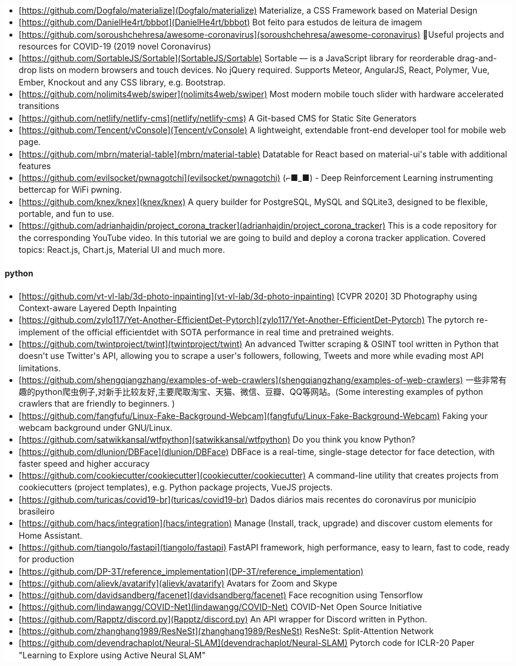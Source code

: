 * [https://github.com/Dogfalo/materialize](Dogfalo/materialize) Materialize, a CSS Framework based on Material Design
* [https://github.com/DanielHe4rt/bbbot](DanielHe4rt/bbbot) Bot feito para estudos de leitura de imagem
* [https://github.com/soroushchehresa/awesome-coronavirus](soroushchehresa/awesome-coronavirus) 🦠Useful projects and resources for COVID-19 (2019 novel Coronavirus)
* [https://github.com/SortableJS/Sortable](SortableJS/Sortable) Sortable — is a JavaScript library for reorderable drag-and-drop lists on modern browsers and touch devices. No jQuery required. Supports Meteor, AngularJS, React, Polymer, Vue, Ember, Knockout and any CSS library, e.g. Bootstrap.
* [https://github.com/nolimits4web/swiper](nolimits4web/swiper) Most modern mobile touch slider with hardware accelerated transitions
* [https://github.com/netlify/netlify-cms](netlify/netlify-cms) A Git-based CMS for Static Site Generators
* [https://github.com/Tencent/vConsole](Tencent/vConsole) A lightweight, extendable front-end developer tool for mobile web page.
* [https://github.com/mbrn/material-table](mbrn/material-table) Datatable for React based on material-ui's table with additional features
* [https://github.com/evilsocket/pwnagotchi](evilsocket/pwnagotchi) (⌐■_■) - Deep Reinforcement Learning instrumenting bettercap for WiFi pwning.
* [https://github.com/knex/knex](knex/knex) A query builder for PostgreSQL, MySQL and SQLite3, designed to be flexible, portable, and fun to use.
* [https://github.com/adrianhajdin/project_corona_tracker](adrianhajdin/project_corona_tracker) This is a code repository for the corresponding YouTube video. In this tutorial we are going to build and deploy a corona tracker application. Covered topics: React.js, Chart.js, Material UI and much more.

#### python
* [https://github.com/vt-vl-lab/3d-photo-inpainting](vt-vl-lab/3d-photo-inpainting) [CVPR 2020] 3D Photography using Context-aware Layered Depth Inpainting
* [https://github.com/zylo117/Yet-Another-EfficientDet-Pytorch](zylo117/Yet-Another-EfficientDet-Pytorch) The pytorch re-implement of the official efficientdet with SOTA performance in real time and pretrained weights.
* [https://github.com/twintproject/twint](twintproject/twint) An advanced Twitter scraping & OSINT tool written in Python that doesn't use Twitter's API, allowing you to scrape a user's followers, following, Tweets and more while evading most API limitations.
* [https://github.com/shengqiangzhang/examples-of-web-crawlers](shengqiangzhang/examples-of-web-crawlers) 一些非常有趣的python爬虫例子,对新手比较友好,主要爬取淘宝、天猫、微信、豆瓣、QQ等网站。(Some interesting examples of python crawlers that are friendly to beginners. )
* [https://github.com/fangfufu/Linux-Fake-Background-Webcam](fangfufu/Linux-Fake-Background-Webcam) Faking your webcam background under GNU/Linux.
* [https://github.com/satwikkansal/wtfpython](satwikkansal/wtfpython) Do you think you know Python?
* [https://github.com/dlunion/DBFace](dlunion/DBFace) DBFace is a real-time, single-stage detector for face detection, with faster speed and higher accuracy
* [https://github.com/cookiecutter/cookiecutter](cookiecutter/cookiecutter) A command-line utility that creates projects from cookiecutters (project templates), e.g. Python package projects, VueJS projects.
* [https://github.com/turicas/covid19-br](turicas/covid19-br) Dados diários mais recentes do coronavírus por município brasileiro
* [https://github.com/hacs/integration](hacs/integration) Manage (Install, track, upgrade) and discover custom elements for Home Assistant.
* [https://github.com/tiangolo/fastapi](tiangolo/fastapi) FastAPI framework, high performance, easy to learn, fast to code, ready for production
* [https://github.com/DP-3T/reference_implementation](DP-3T/reference_implementation)
* [https://github.com/alievk/avatarify](alievk/avatarify) Avatars for Zoom and Skype
* [https://github.com/davidsandberg/facenet](davidsandberg/facenet) Face recognition using Tensorflow
* [https://github.com/lindawangg/COVID-Net](lindawangg/COVID-Net) COVID-Net Open Source Initiative
* [https://github.com/Rapptz/discord.py](Rapptz/discord.py) An API wrapper for Discord written in Python.
* [https://github.com/zhanghang1989/ResNeSt](zhanghang1989/ResNeSt) ResNeSt: Split-Attention Network
* [https://github.com/devendrachaplot/Neural-SLAM](devendrachaplot/Neural-SLAM) Pytorch code for ICLR-20 Paper "Learning to Explore using Active Neural SLAM"